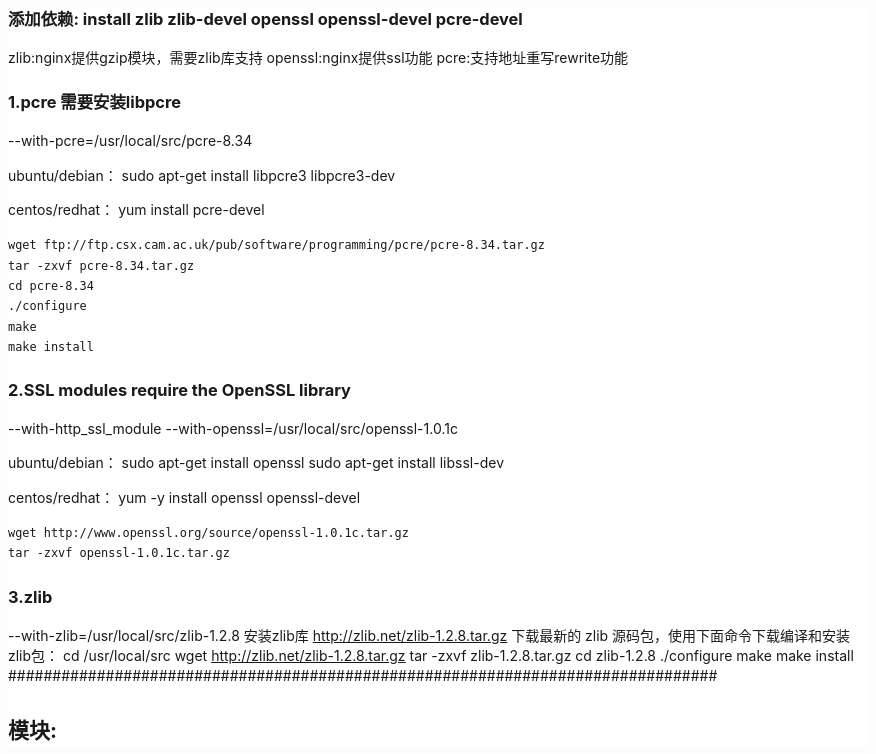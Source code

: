 ### 添加依赖: install zlib zlib-devel openssl openssl-devel pcre-devel
zlib:nginx提供gzip模块，需要zlib库支持
openssl:nginx提供ssl功能
pcre:支持地址重写rewrite功能

### 1.pcre 需要安装libpcre
--with-pcre=/usr/local/src/pcre-8.34

ubuntu/debian：
sudo apt-get install libpcre3 libpcre3-dev

centos/redhat：
yum install pcre-devel

```
wget ftp://ftp.csx.cam.ac.uk/pub/software/programming/pcre/pcre-8.34.tar.gz
tar -zxvf pcre-8.34.tar.gz
cd pcre-8.34
./configure
make
make install
```

### 2.SSL modules require the OpenSSL library
--with-http_ssl_module
--with-openssl=/usr/local/src/openssl-1.0.1c

ubuntu/debian：
sudo apt-get install openssl
sudo apt-get install libssl-dev

centos/redhat：
yum -y install openssl openssl-devel

```
wget http://www.openssl.org/source/openssl-1.0.1c.tar.gz
tar -zxvf openssl-1.0.1c.tar.gz
```

### 3.zlib
--with-zlib=/usr/local/src/zlib-1.2.8
安装zlib库
http://zlib.net/zlib-1.2.8.tar.gz 下载最新的 zlib 源码包，使用下面命令下载编译和安装 zlib包：
cd /usr/local/src
wget http://zlib.net/zlib-1.2.8.tar.gz
tar -zxvf zlib-1.2.8.tar.gz
cd zlib-1.2.8
./configure
make
make install
################################################################################
## 模块:
